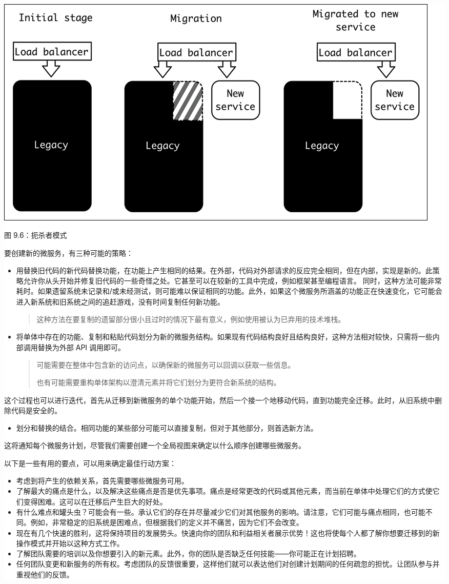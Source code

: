 ![](../images/9-6.png)

图 9.6：扼杀者模式

要创建新的微服务，有三种可能的策略：

- 用替换旧代码的新代码替换功能，在功能上产生相同的结果。在外部，代码对外部请求的反应完全相同，但在内部，实现是新的。此策略允许你从头开始并修复旧代码的一些奇怪之处。它甚至可以在较新的工具中完成，例如框架甚至编程语言。
    同时，这种方法可能非常耗时。如果遗留系统未记录和/或未经测试，则可能难以保证相同的功能。此外，如果这个微服务所涵盖的功能正在快速变化，它可能会进入新系统和旧系统之间的追赶游戏，没有时间复制任何新功能。

    > 这种方法在要复制的遗留部分很小且过时的情况下最有意义，例如使用被认为已弃用的技术堆栈。

- 将单体中存在的功能、复制和粘贴代码划分为新的微服务结构。如果现有代码结构良好且结构良好，这种方法相对较快，只需将一些内部调用替换为外部 API 调用即可。

    > 可能需要在整体中包含新的访问点，以确保新的微服务可以回调以获取一些信息。
    >
    > 也有可能需要重构单体架构以澄清元素并将它们划分为更符合新系统的结构。

这个过程也可以进行迭代，首先从迁移到新微服务的单个功能开始，然后一个接一个地移动代码，直到功能完全迁移。此时，从旧系统中删除代码是安全的。

- 划分和替换的结合。相同功能的某些部分可能可以直接复制，但对于其他部分，则首选新方法。

这将通知每个微服务计划，尽管我们需要创建一个全局视图来确定以什么顺序创建哪些微服务。

以下是一些有用的要点，可以用来确定最佳行动方案：

- 考虑到将产生的依赖关系，首先需要哪些微服务可用。
- 了解最大的痛点是什么，以及解决这些痛点是否是优先事项。痛点是经常更改的代码或其他元素，而当前在单体中处理它们的方式使它们变得困难。这可以在迁移后产生巨大的好处。
- 有什么难点和罐头虫？可能会有一些。承认它们的存在并尽量减少它们对其他服务的影响。请注意，它们可能与痛点相同，也可能不同。例如，非常稳定的旧系统是困难点，但根据我们的定义并不痛苦，因为它们不会改变。
- 现在有几个快速的胜利，这将保持项目的发展势头。快速向你的团队和利益相关者展示优势！这也将使每个人都了解你想要迁移到的新操作模式并开始以这种方式工作。
- 了解团队需要的培训以及你想要引入的新元素。此外，你的团队是否缺乏任何技能——你可能正在计划招聘。
- 任何团队变更和新服务的所有权。考虑团队的反馈很重要，这样他们就可以表达他们对创建计划期间的任何疏忽的担忧。让团队参与并重视他们的反馈。
